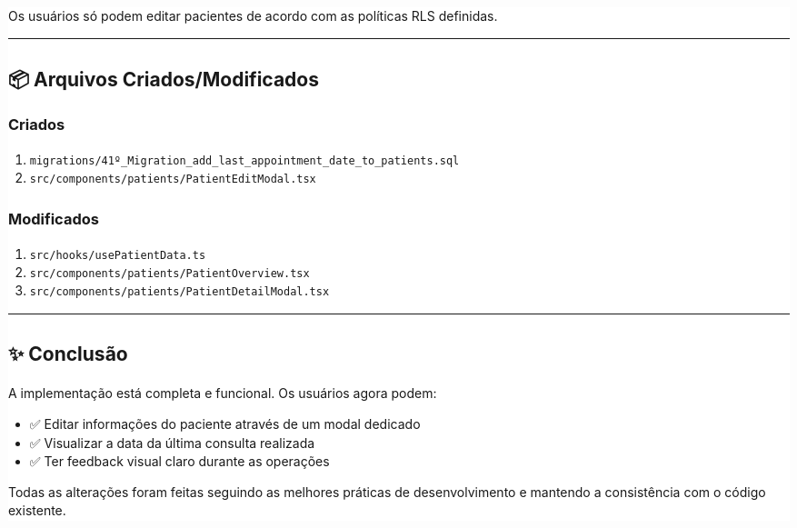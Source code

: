 Os usuários só podem editar pacientes de acordo com as políticas RLS definidas.

---

## 📦 Arquivos Criados/Modificados

### Criados
1. `migrations/41º_Migration_add_last_appointment_date_to_patients.sql`
2. `src/components/patients/PatientEditModal.tsx`

### Modificados
1. `src/hooks/usePatientData.ts`
2. `src/components/patients/PatientOverview.tsx`
3. `src/components/patients/PatientDetailModal.tsx`

---

## ✨ Conclusão

A implementação está completa e funcional. Os usuários agora podem:
- ✅ Editar informações do paciente através de um modal dedicado
- ✅ Visualizar a data da última consulta realizada
- ✅ Ter feedback visual claro durante as operações

Todas as alterações foram feitas seguindo as melhores práticas de desenvolvimento e mantendo a consistência com o código existente.

